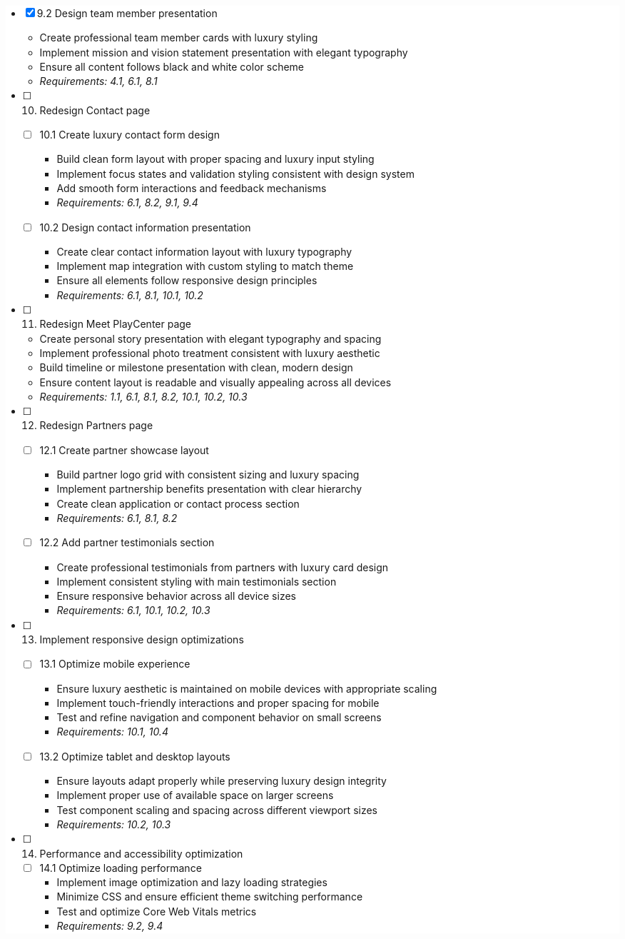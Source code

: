   - [x] 9.2 Design team member presentation

    - Create professional team member cards with luxury styling
    - Implement mission and vision statement presentation with elegant typography
    - Ensure all content follows black and white color scheme
    - _Requirements: 4.1, 6.1, 8.1_

- [ ] 10. Redesign Contact page
  - [ ] 10.1 Create luxury contact form design
    - Build clean form layout with proper spacing and luxury input styling
    - Implement focus states and validation styling consistent with design system
    - Add smooth form interactions and feedback mechanisms
    - _Requirements: 6.1, 8.2, 9.1, 9.4_

  - [ ] 10.2 Design contact information presentation
    - Create clear contact information layout with luxury typography
    - Implement map integration with custom styling to match theme
    - Ensure all elements follow responsive design principles
    - _Requirements: 6.1, 8.1, 10.1, 10.2_

- [ ] 11. Redesign Meet PlayCenter page
  - Create personal story presentation with elegant typography and spacing
  - Implement professional photo treatment consistent with luxury aesthetic
  - Build timeline or milestone presentation with clean, modern design
  - Ensure content layout is readable and visually appealing across all devices
  - _Requirements: 1.1, 6.1, 8.1, 8.2, 10.1, 10.2, 10.3_

- [ ] 12. Redesign Partners page
  - [ ] 12.1 Create partner showcase layout
    - Build partner logo grid with consistent sizing and luxury spacing
    - Implement partnership benefits presentation with clear hierarchy
    - Create clean application or contact process section
    - _Requirements: 6.1, 8.1, 8.2_

  - [ ] 12.2 Add partner testimonials section
    - Create professional testimonials from partners with luxury card design
    - Implement consistent styling with main testimonials section
    - Ensure responsive behavior across all device sizes
    - _Requirements: 6.1, 10.1, 10.2, 10.3_

- [ ] 13. Implement responsive design optimizations
  - [ ] 13.1 Optimize mobile experience
    - Ensure luxury aesthetic is maintained on mobile devices with appropriate scaling
    - Implement touch-friendly interactions and proper spacing for mobile
    - Test and refine navigation and component behavior on small screens
    - _Requirements: 10.1, 10.4_

  - [ ] 13.2 Optimize tablet and desktop layouts
    - Ensure layouts adapt properly while preserving luxury design integrity
    - Implement proper use of available space on larger screens
    - Test component scaling and spacing across different viewport sizes
    - _Requirements: 10.2, 10.3_

- [ ] 14. Performance and accessibility optimization
  - [ ] 14.1 Optimize loading performance
    - Implement image optimization and lazy loading strategies
    - Minimize CSS and ensure efficient theme switching performance
    - Test and optimize Core Web Vitals metrics
    - _Requirements: 9.2, 9.4_
